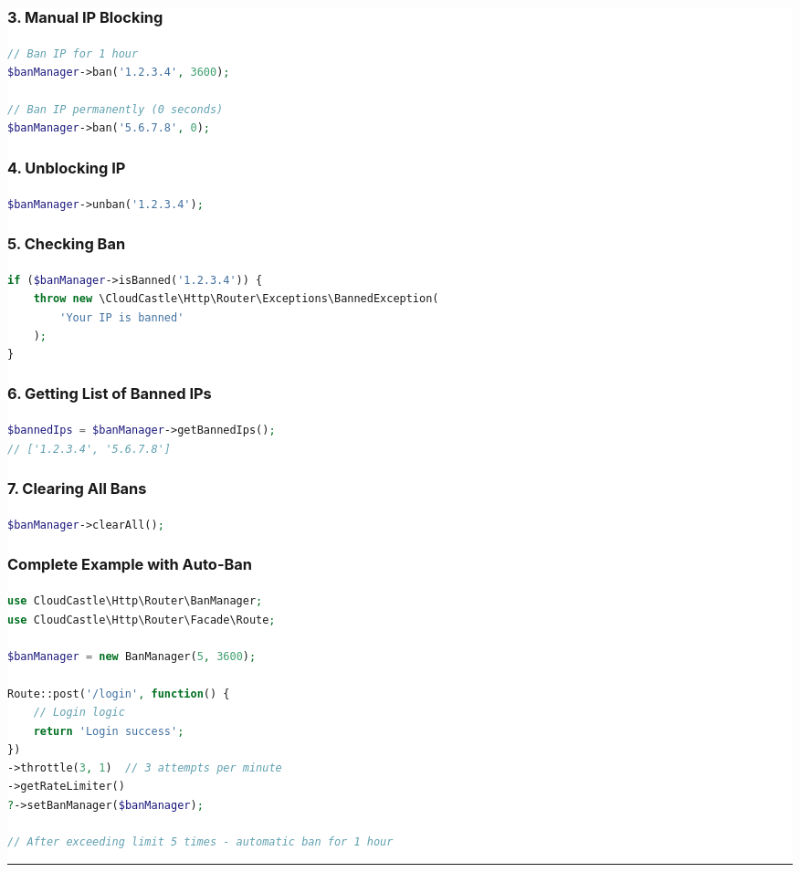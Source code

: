 ### 3. Manual IP Blocking

```php
// Ban IP for 1 hour
$banManager->ban('1.2.3.4', 3600);

// Ban IP permanently (0 seconds)
$banManager->ban('5.6.7.8', 0);
```

### 4. Unblocking IP

```php
$banManager->unban('1.2.3.4');
```

### 5. Checking Ban

```php
if ($banManager->isBanned('1.2.3.4')) {
    throw new \CloudCastle\Http\Router\Exceptions\BannedException(
        'Your IP is banned'
    );
}
```

### 6. Getting List of Banned IPs

```php
$bannedIps = $banManager->getBannedIps();
// ['1.2.3.4', '5.6.7.8']
```

### 7. Clearing All Bans

```php
$banManager->clearAll();
```

### Complete Example with Auto-Ban

```php
use CloudCastle\Http\Router\BanManager;
use CloudCastle\Http\Router\Facade\Route;

$banManager = new BanManager(5, 3600);

Route::post('/login', function() {
    // Login logic
    return 'Login success';
})
->throttle(3, 1)  // 3 attempts per minute
->getRateLimiter()
?->setBanManager($banManager);

// After exceeding limit 5 times - automatic ban for 1 hour
```

---